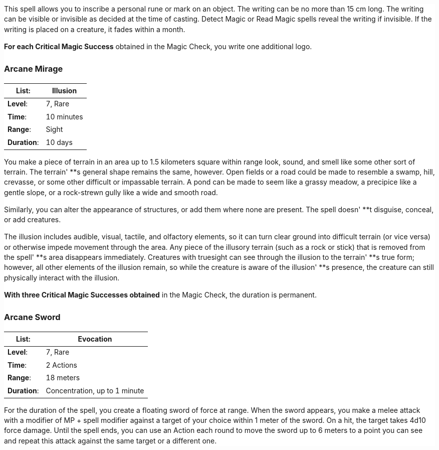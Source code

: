 This spell allows you to inscribe a personal rune or mark on an object. The writing can be no more than 15 cm long. The writing can be visible or invisible as decided at the time of casting.
Detect Magic or Read Magic spells reveal the writing if invisible.
If the writing is placed on a creature, it fades within a month.

**For each Critical Magic Success** obtained in the Magic Check, you write one additional logo.

### Arcane Mirage

| **List**: | Illusion |
| --- | --- |
| **Level**: | 7, Rare |
| **Time**: | 10 minutes |
| **Range**: | Sight |
| **Duration**: | 10 days |

You make a piece of terrain in an area up to 1.5 kilometers square within range look, sound, and smell like some other sort of terrain. The terrain' \*\*s general shape remains the same, however. Open fields or a road could be made to resemble a swamp, hill, crevasse, or some other difficult or impassable terrain. A pond can be made to seem like a grassy meadow, a precipice like a gentle slope, or a rock-strewn gully like a wide and smooth road.

Similarly, you can alter the appearance of structures, or add them where none are present. The spell doesn' \*\*t disguise, conceal, or add creatures.

The illusion includes audible, visual, tactile, and olfactory elements, so it can turn clear ground into difficult terrain (or vice versa) or otherwise impede movement through the area. Any piece of the illusory terrain (such as a rock or stick) that is removed from the spell' \*\*s area disappears immediately. Creatures with truesight can see through the illusion to the terrain' \*\*s true form; however, all other elements of the illusion remain, so while the creature is aware of the illusion' \*\*s presence, the creature can still physically interact with the illusion.

**With three Critical Magic Successes obtained** in the Magic Check, the duration is permanent.

### Arcane Sword

| **List**: | Evocation |
| --- | --- |
| **Level**: | 7, Rare |
| **Time**: | 2 Actions |
| **Range**: | 18 meters |
| **Duration**: | Concentration, up to 1 minute |

For the duration of the spell, you create a floating sword of force at range. When the sword appears, you make a melee attack with a modifier of MP + spell modifier against a target of your choice within 1 meter of the sword. On a hit, the target takes 4d10 force damage. Until the spell ends, you can use an Action each round to move the sword up to 6 meters to a point you can see and repeat this attack against the same target or a different one.
